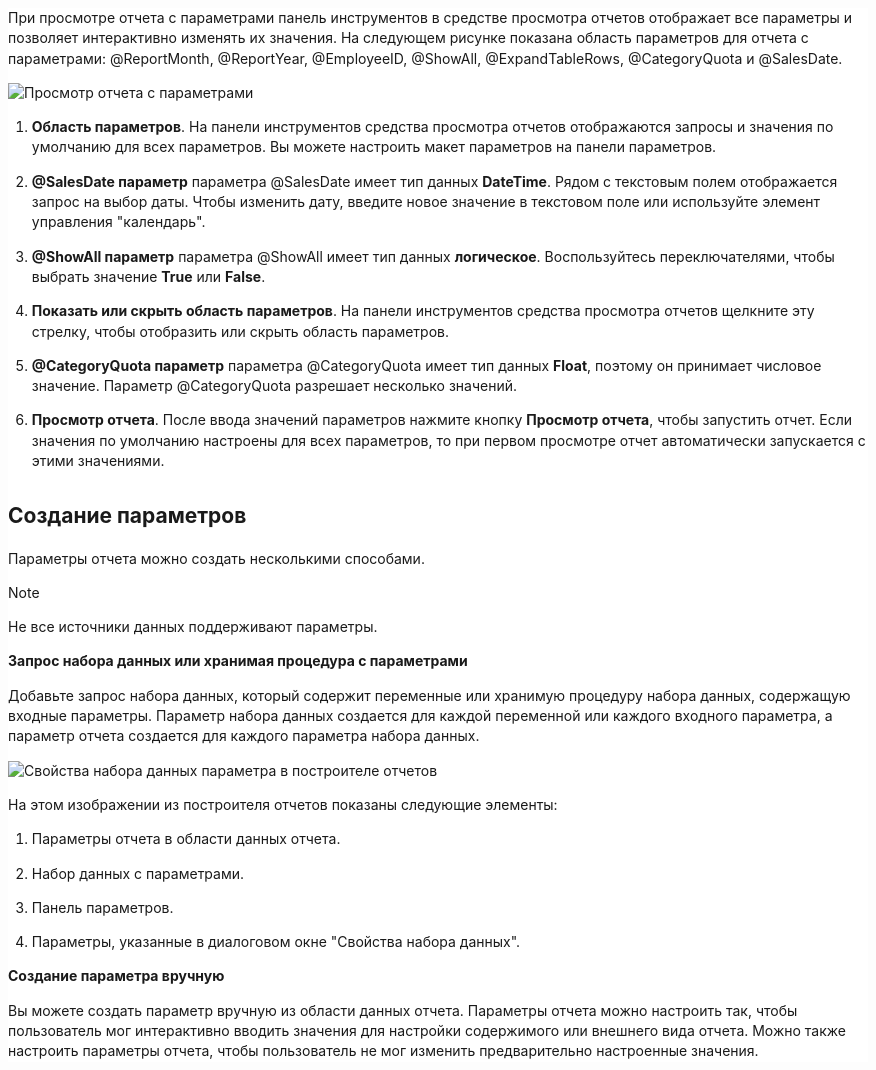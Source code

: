 При просмотре отчета с параметрами панель инструментов в средстве просмотра отчетов отображает все параметры и позволяет интерактивно изменять их значения. На следующем рисунке показана область параметров для отчета с параметрами: @ReportMonth, @ReportYear, @EmployeeID, @ShowAll, @ExpandTableRows, @CategoryQuota и @SalesDate.  

![Просмотр отчета с параметрами](media/report-builder-parameters/report-builder-parameters-power-bi-service.png "Просмотр отчета с параметрами")
  
1. **Область параметров**. На панели инструментов средства просмотра отчетов отображаются запросы и значения по умолчанию для всех параметров. Вы можете настроить макет параметров на панели параметров.  
  
2. **@SalesDate параметр** параметра @SalesDate имеет тип данных **DateTime**. Рядом с текстовым полем отображается запрос на выбор даты. Чтобы изменить дату, введите новое значение в текстовом поле или используйте элемент управления "календарь".  
  
3. **@ShowAll параметр** параметра @ShowAll имеет тип данных **логическое**. Воспользуйтесь переключателями, чтобы выбрать значение **True** или **False**.  
  
4. **Показать или скрыть область параметров**. На панели инструментов средства просмотра отчетов щелкните эту стрелку, чтобы отобразить или скрыть область параметров.  
  
5. **@CategoryQuota параметр** параметра @CategoryQuota имеет тип данных **Float**, поэтому он принимает числовое значение.  Параметр @CategoryQuota разрешает несколько значений.  
  
6. **Просмотр отчета**. После ввода значений параметров нажмите кнопку **Просмотр отчета**, чтобы запустить отчет. Если значения по умолчанию настроены для всех параметров, то при первом просмотре отчет автоматически запускается с этими значениями.  
  
## <a name="bkmk_Create_Parameters"></a> Создание параметров

Параметры отчета можно создать несколькими способами.
  
> [!NOTE]
>  Не все источники данных поддерживают параметры.
  
**Запрос набора данных или хранимая процедура с параметрами**
  
 Добавьте запрос набора данных, который содержит переменные или хранимую процедуру набора данных, содержащую входные параметры. Параметр набора данных создается для каждой переменной или каждого входного параметра, а параметр отчета создается для каждого параметра набора данных.  
  
![Свойства набора данных параметра в построителе отчетов](media/report-builder-parameters/report-builder-parameter-dataset.png "Свойства набора данных параметра в построителе отчетов")

  
 На этом изображении из построителя отчетов показаны следующие элементы:  
  
1.  Параметры отчета в области данных отчета.  
  
2.  Набор данных с параметрами.  
  
3.  Панель параметров.  
  
4.  Параметры, указанные в диалоговом окне "Свойства набора данных".  
  
**Создание параметра вручную**
  
Вы можете создать параметр вручную из области данных отчета. Параметры отчета можно настроить так, чтобы пользователь мог интерактивно вводить значения для настройки содержимого или внешнего вида отчета. Можно также настроить параметры отчета, чтобы пользователь не мог изменить предварительно настроенные значения.  
  